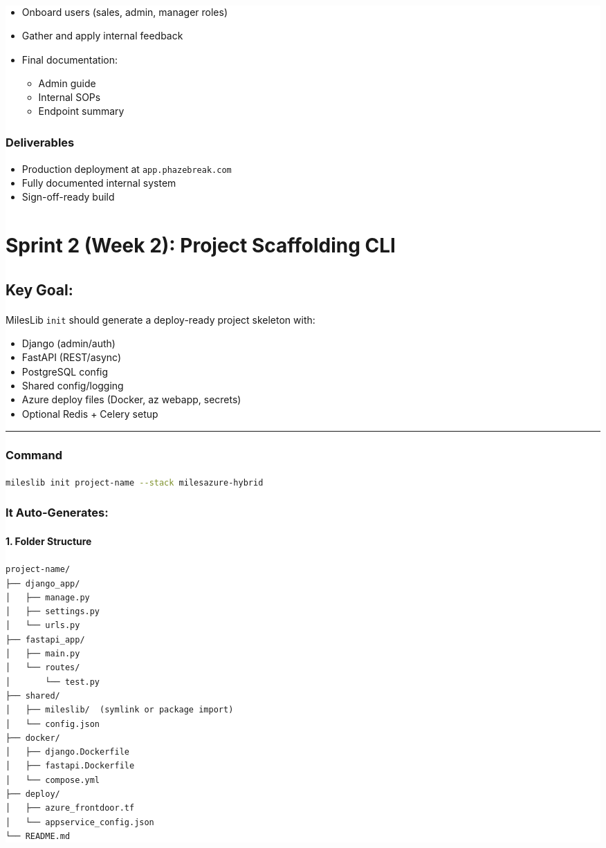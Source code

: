 * Onboard users (sales, admin, manager roles)
* Gather and apply internal feedback
* Final documentation:

  * Admin guide
  * Internal SOPs
  * Endpoint summary

### Deliverables

* Production deployment at `app.phazebreak.com`
* Fully documented internal system
* Sign-off-ready build

# Sprint 2 (Week 2): Project Scaffolding CLI

## Key Goal:

MilesLib `init` should generate a deploy-ready project skeleton with:

* Django (admin/auth)
* FastAPI (REST/async)
* PostgreSQL config
* Shared config/logging
* Azure deploy files (Docker, az webapp, secrets)
* Optional Redis + Celery setup

---

### Command

```bash
mileslib init project-name --stack milesazure-hybrid
```

### It Auto-Generates:

#### 1. Folder Structure

```
project-name/
├── django_app/
│   ├── manage.py
│   ├── settings.py
│   └── urls.py
├── fastapi_app/
│   ├── main.py
│   └── routes/
│       └── test.py
├── shared/
│   ├── mileslib/  (symlink or package import)
│   └── config.json
├── docker/
│   ├── django.Dockerfile
│   ├── fastapi.Dockerfile
│   └── compose.yml
├── deploy/
│   ├── azure_frontdoor.tf
│   └── appservice_config.json
└── README.md
```
